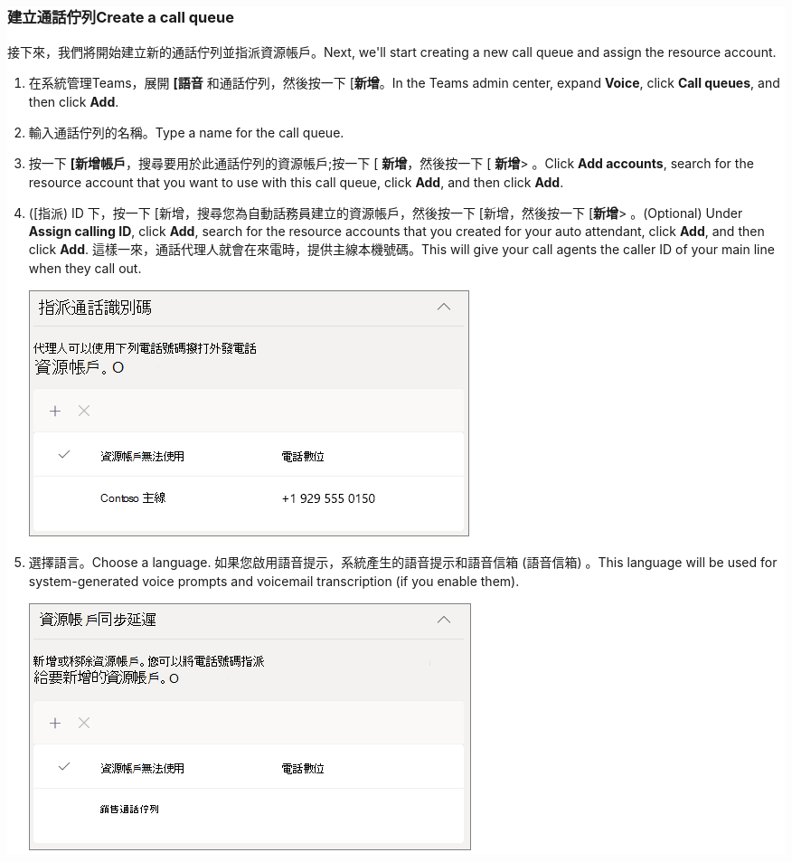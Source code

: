 ### <a name="create-a-call-queue"></a><span data-ttu-id="92c2b-161">建立通話佇列</span><span class="sxs-lookup"><span data-stu-id="92c2b-161">Create a call queue</span></span>

<span data-ttu-id="92c2b-162">接下來，我們將開始建立新的通話佇列並指派資源帳戶。</span><span class="sxs-lookup"><span data-stu-id="92c2b-162">Next, we'll start creating a new call queue and assign the resource account.</span></span>

1. <span data-ttu-id="92c2b-163">在系統管理Teams，展開 **[語音** 和通話佇列，然後按一下 [**新增**。</span><span class="sxs-lookup"><span data-stu-id="92c2b-163">In the Teams admin center, expand **Voice**, click **Call queues**, and then click **Add**.</span></span>

1. <span data-ttu-id="92c2b-164">輸入通話佇列的名稱。</span><span class="sxs-lookup"><span data-stu-id="92c2b-164">Type a name for the call queue.</span></span>

2. <span data-ttu-id="92c2b-165">按一下 **[新增帳戶**，搜尋要用於此通話佇列的資源帳戶;按一下 [ **新增**，然後按一下 [ **新增**> 。</span><span class="sxs-lookup"><span data-stu-id="92c2b-165">Click **Add accounts**, search for the resource account that you want to use with this call queue, click **Add**, and then click **Add**.</span></span>

3. <span data-ttu-id="92c2b-166"> ([指派) ID 下，按一下 [新增，搜尋您為自動話務員建立的資源帳戶，然後按一下 [新增，然後按一下 [**新增**> 。</span><span class="sxs-lookup"><span data-stu-id="92c2b-166">(Optional) Under **Assign calling ID**, click **Add**, search for the resource accounts that you created for your auto attendant, click **Add**, and then click **Add**.</span></span> <span data-ttu-id="92c2b-167">這樣一來，通話代理人就會在來電時，提供主線本機號碼。</span><span class="sxs-lookup"><span data-stu-id="92c2b-167">This will give your call agents the caller ID of your main line when they call out.</span></span>

    ![通話識別碼設定螢幕擷取畫面](../media/call-queue-assign-calling-id.png)

3. <span data-ttu-id="92c2b-169">選擇語言。</span><span class="sxs-lookup"><span data-stu-id="92c2b-169">Choose a language.</span></span> <span data-ttu-id="92c2b-170">如果您啟用語音提示，系統產生的語音提示和語音信箱 (語音信箱) 。</span><span class="sxs-lookup"><span data-stu-id="92c2b-170">This language will be used for system-generated voice prompts and voicemail transcription (if you enable them).</span></span>

    ![資源帳戶設定螢幕擷取畫面](../media/call-queue-name-language.png)
